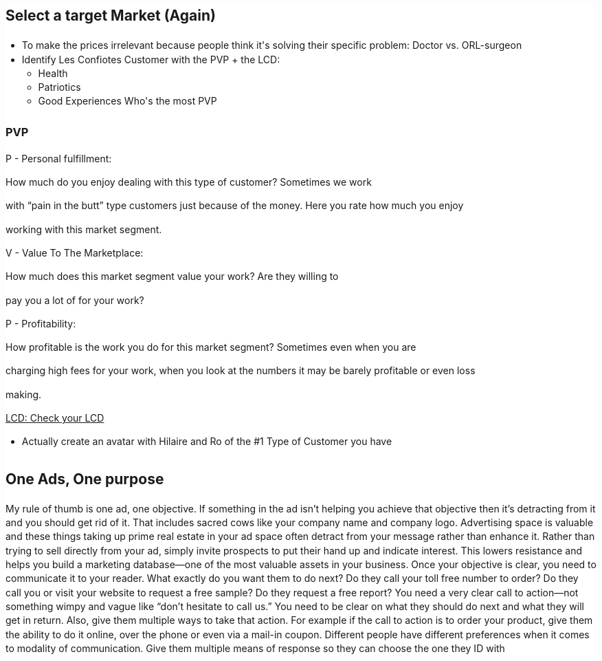 

## Select a target Market (Again)
- To make the prices irrelevant because people think it's solving their specific problem: Doctor vs. ORL-surgeon
- Identify Les Confiotes Customer with the PVP + the LCD: 
	- Health
	- Patriotics
	- Good Experiences
Who's the most PVP 
### PVP
P - Personal fulfillment:

How much do you enjoy dealing with this type of customer? Sometimes we work

with “pain in the butt” type customers just because of the money. Here you rate how much you enjoy

working with this market segment.

V - Value To The Marketplace:

How much does this market segment value your work? Are they willing to

pay you a lot of  for your work?

P - Profitability:

How profitable is the work you do for this market segment? Sometimes even when you are

charging high fees for your work, when you look at the numbers it may be barely profitable or even loss

making.


[LCD: Check your LCD ](https://docs.google.com/document/d/1ombzTUF8DZv9gQp052W3kKKrLE4ow3I9/edit)
- Actually create an avatar with Hilaire and Ro of the #1 Type of Customer you have 


## One Ads, One purpose
My rule of thumb is one ad, one objective. If something in the ad isn’t helping you achieve that objective then it’s detracting from it and you should get rid of it. That includes sacred cows like your company name and company logo. Advertising space is valuable and these things taking up prime real estate in your ad space often detract from your message rather than enhance it. Rather than trying to sell directly from your ad, simply invite prospects to put their hand up and indicate interest. This lowers resistance and helps you build a marketing database—one of the most valuable assets in your business.
Once your objective is clear, you need to communicate it to your reader. What exactly do you want them to do next? Do they call your toll free number to order? Do they call you or visit your website to request a free
sample? Do they request a free report? You need a very clear call to action—not something wimpy and vague like “don’t hesitate to call us.”
You need to be clear on what they should do next and what they will get in return. Also, give them multiple
ways to take that action. For example if the call to action is to order your product, give them the ability to do it online, over the phone or even via a mail-in coupon. Different people have different preferences when it comes to modality of communication. Give them multiple means of response so they can choose the one they ID with
